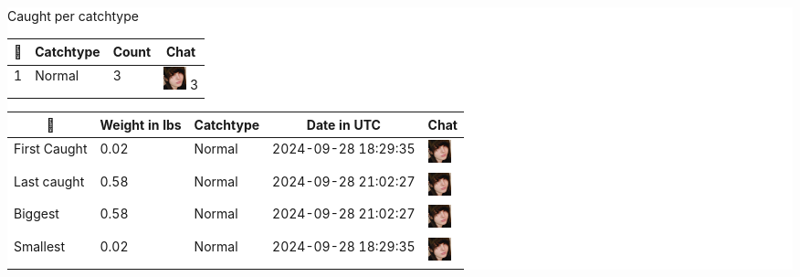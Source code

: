 Caught per catchtype

| 🍁 | Catchtype | Count | Chat |
|-------|-------|-------|-------|
| 1 | Normal | 3 | ![breadworms](https://raw.githubusercontent.com/blableblup/gofish/main/images/players/breadworms.png) 3 |

| 🍁 | Weight in lbs | Catchtype | Date in UTC | Chat |
|-------|-------|-------|-------|-------|
| First Caught | 0.02 | Normal | 2024-09-28 18:29:35 | ![breadworms](https://raw.githubusercontent.com/blableblup/gofish/main/images/players/breadworms.png) |
| Last caught | 0.58 | Normal | 2024-09-28 21:02:27 | ![breadworms](https://raw.githubusercontent.com/blableblup/gofish/main/images/players/breadworms.png) |
| Biggest | 0.58 | Normal | 2024-09-28 21:02:27 | ![breadworms](https://raw.githubusercontent.com/blableblup/gofish/main/images/players/breadworms.png) |
| Smallest | 0.02 | Normal | 2024-09-28 18:29:35 | ![breadworms](https://raw.githubusercontent.com/blableblup/gofish/main/images/players/breadworms.png) |

